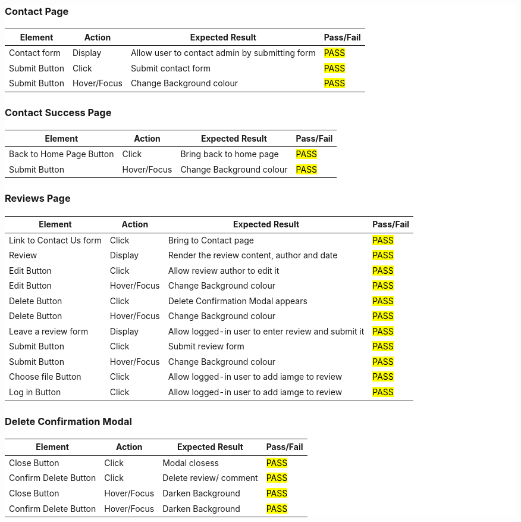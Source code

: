 ### Contact Page

| Element            | Action      | Expected Result                          | Pass/Fail         |
| ------------------ | ----------- | ---------------------------------------- | ----------------- |
| Contact form | Display | Allow user to contact admin by submitting form | <mark>PASS</mark> |
| Submit Button | Click | Submit contact form | <mark>PASS</mark> |
| Submit Button | Hover/Focus | Change  Background colour | <mark>PASS</mark> |

### Contact Success Page

| Element            | Action      | Expected Result                          | Pass/Fail         |
| ------------------ | ----------- | ---------------------------------------- | ----------------- |
| Back to Home Page Button | Click | Bring back to home page | <mark>PASS</mark> |
| Submit Button | Hover/Focus | Change  Background colour | <mark>PASS</mark> |

### Reviews Page

| Element       | Action      | Expected Result                             | Pass/Fail         |
| ------------- | ----------- | ------------------------------------------- | ----------------- |
| Link to Contact Us form     | Click | Bring to Contact page | <mark>PASS</mark> |
| Review        | Display     | Render the review content, author and date  | <mark>PASS</mark> |
| Edit Button | Click     | Allow review author to edit it | <mark>PASS</mark> |
| Edit Button | Hover/Focus   | Change  Background colour   | <mark>PASS</mark> |
| Delete Button | Click       | Delete Confirmation Modal appears           | <mark>PASS</mark> |
| Delete Button | Hover/Focus | Change  Background colour                   | <mark>PASS</mark> |
| Leave a review form | Display | Allow logged-in user to enter review and submit it | <mark>PASS</mark> |
| Submit Button | Click | Submit review form | <mark>PASS</mark> |
| Submit Button | Hover/Focus | Change  Background colour | <mark>PASS</mark> |
| Choose file Button | Click | Allow logged-in user to add iamge to review | <mark>PASS</mark> |
| Log in Button | Click | Allow logged-in user to add iamge to review | <mark>PASS</mark> |

### Delete Confirmation Modal

| Element               | Action      | Expected Result                       | Pass/Fail         |
| --------------------- | ----------- | ------------------------------------- | ----------------- |
| Close Button          | Click       | Modal closess | <mark>PASS</mark> |
| Confirm Delete Button | Click       | Delete review/ comment | <mark>PASS</mark> |
| Close Button          | Hover/Focus | Darken Background                     | <mark>PASS</mark> |
| Confirm Delete Button | Hover/Focus | Darken Background                     | <mark>PASS</mark> |
